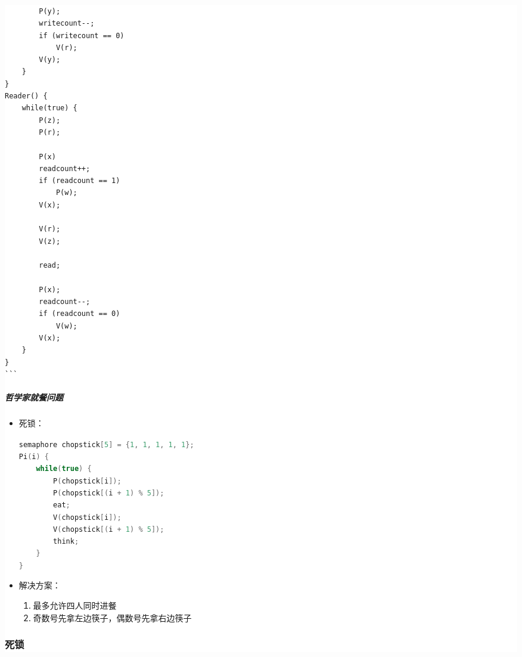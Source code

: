             P(y);
            writecount--;
            if (writecount == 0)
                V(r);
            V(y);        
        }
    }
    Reader() {
        while(true) {
            P(z);
            P(r);
            
            P(x)
            readcount++;
            if (readcount == 1)
                P(w);
            V(x);
    		
            V(r);
            V(z);
            
            read;
    
            P(x);
            readcount--;
            if (readcount == 0)
                V(w); 
            V(x);
        }
    }
    ```

##### 哲学家就餐问题

- 死锁：

    ```c
    semaphore chopstick[5] = {1, 1, 1, 1, 1};
    Pi(i) {
        while(true) {
            P(chopstick[i]);
            P(chopstick[(i + 1) % 5]);
            eat;
            V(chopstick[i]);
            V(chopstick[(i + 1) % 5]);
            think;
        }
    }
    ```

- 解决方案：
  1. 最多允许四人同时进餐
  2. 奇数号先拿左边筷子，偶数号先拿右边筷子

### 死锁
